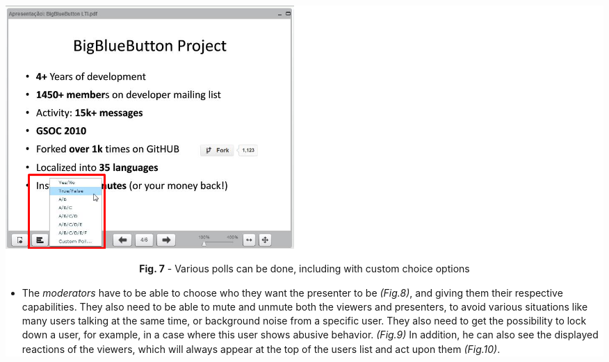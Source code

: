   <img src="https://github.com/mariateresachaves/bigbluebutton/blob/master/ESOF-DOCS/Requirements/images/screen9.png" width="415" height="350">
  <span class="caption">
        <p align="center"><b>Fig. 7</b> - Various polls can be done, including with custom choice options</p>
        </span>
</p>

* The *moderators* have to be able to choose who they want the presenter to be *(Fig.8)*, and giving them their respective capabilities. They also need to be able to mute and unmute both the viewers and presenters, to avoid various situations like many users talking at the same time, or background noise from a specific user. They also need to get the possibility to lock down a user, for example, in a case where this user shows abusive behavior. *(Fig.9)* In addition, he can also see the displayed reactions of the viewers, which will always appear at the top of the users list and act upon them *(Fig.10)*.

<p align="center">